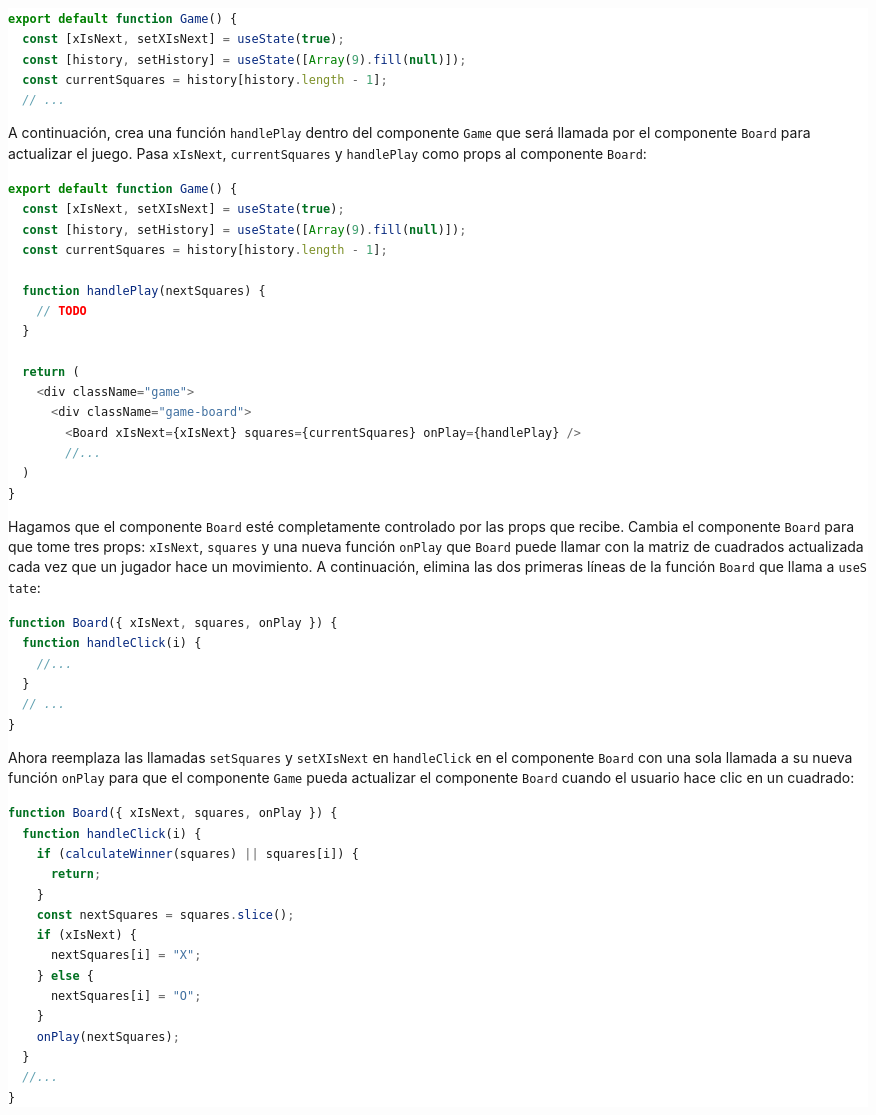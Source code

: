 ```js {4}
export default function Game() {
  const [xIsNext, setXIsNext] = useState(true);
  const [history, setHistory] = useState([Array(9).fill(null)]);
  const currentSquares = history[history.length - 1];
  // ...
```

A continuación, crea una función `handlePlay` dentro del componente `Game` que será llamada por el componente `Board` para actualizar el juego. Pasa `xIsNext`, `currentSquares` y `handlePlay` como props al componente `Board`:

```js {6-8,13}
export default function Game() {
  const [xIsNext, setXIsNext] = useState(true);
  const [history, setHistory] = useState([Array(9).fill(null)]);
  const currentSquares = history[history.length - 1];

  function handlePlay(nextSquares) {
    // TODO
  }

  return (
    <div className="game">
      <div className="game-board">
        <Board xIsNext={xIsNext} squares={currentSquares} onPlay={handlePlay} />
        //...
  )
}
```

Hagamos que el componente `Board` esté completamente controlado por las props que recibe. Cambia el componente `Board` para que tome tres props: `xIsNext`, `squares` y una nueva función `onPlay` que `Board` puede llamar con la matriz de cuadrados actualizada cada vez que un jugador hace un movimiento. A continuación, elimina las dos primeras líneas de la función `Board` que llama a `useState`:

```js {1}
function Board({ xIsNext, squares, onPlay }) {
  function handleClick(i) {
    //...
  }
  // ...
}
```

Ahora reemplaza las llamadas `setSquares` y `setXIsNext` en `handleClick` en el componente `Board` con una sola llamada a su nueva función `onPlay` para que el componente `Game` pueda actualizar el componente `Board` cuando el usuario hace clic en un cuadrado:

```js {12}
function Board({ xIsNext, squares, onPlay }) {
  function handleClick(i) {
    if (calculateWinner(squares) || squares[i]) {
      return;
    }
    const nextSquares = squares.slice();
    if (xIsNext) {
      nextSquares[i] = "X";
    } else {
      nextSquares[i] = "O";
    }
    onPlay(nextSquares);
  }
  //...
}
```
